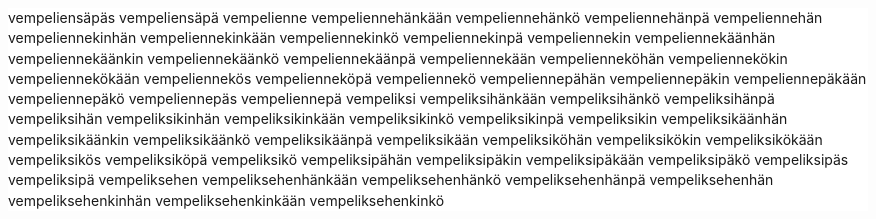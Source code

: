 vempeliensäpäs
vempeliensäpä
vempelienne
vempeliennehänkään
vempeliennehänkö
vempeliennehänpä
vempeliennehän
vempeliennekinhän
vempeliennekinkään
vempeliennekinkö
vempeliennekinpä
vempeliennekin
vempeliennekäänhän
vempeliennekäänkin
vempeliennekäänkö
vempeliennekäänpä
vempeliennekään
vempelienneköhän
vempeliennekökin
vempeliennekökään
vempeliennekös
vempelienneköpä
vempeliennekö
vempeliennepähän
vempeliennepäkin
vempeliennepäkään
vempeliennepäkö
vempeliennepäs
vempeliennepä
vempeliksi
vempeliksihänkään
vempeliksihänkö
vempeliksihänpä
vempeliksihän
vempeliksikinhän
vempeliksikinkään
vempeliksikinkö
vempeliksikinpä
vempeliksikin
vempeliksikäänhän
vempeliksikäänkin
vempeliksikäänkö
vempeliksikäänpä
vempeliksikään
vempeliksiköhän
vempeliksikökin
vempeliksikökään
vempeliksikös
vempeliksiköpä
vempeliksikö
vempeliksipähän
vempeliksipäkin
vempeliksipäkään
vempeliksipäkö
vempeliksipäs
vempeliksipä
vempeliksehen
vempeliksehenhänkään
vempeliksehenhänkö
vempeliksehenhänpä
vempeliksehenhän
vempeliksehenkinhän
vempeliksehenkinkään
vempeliksehenkinkö